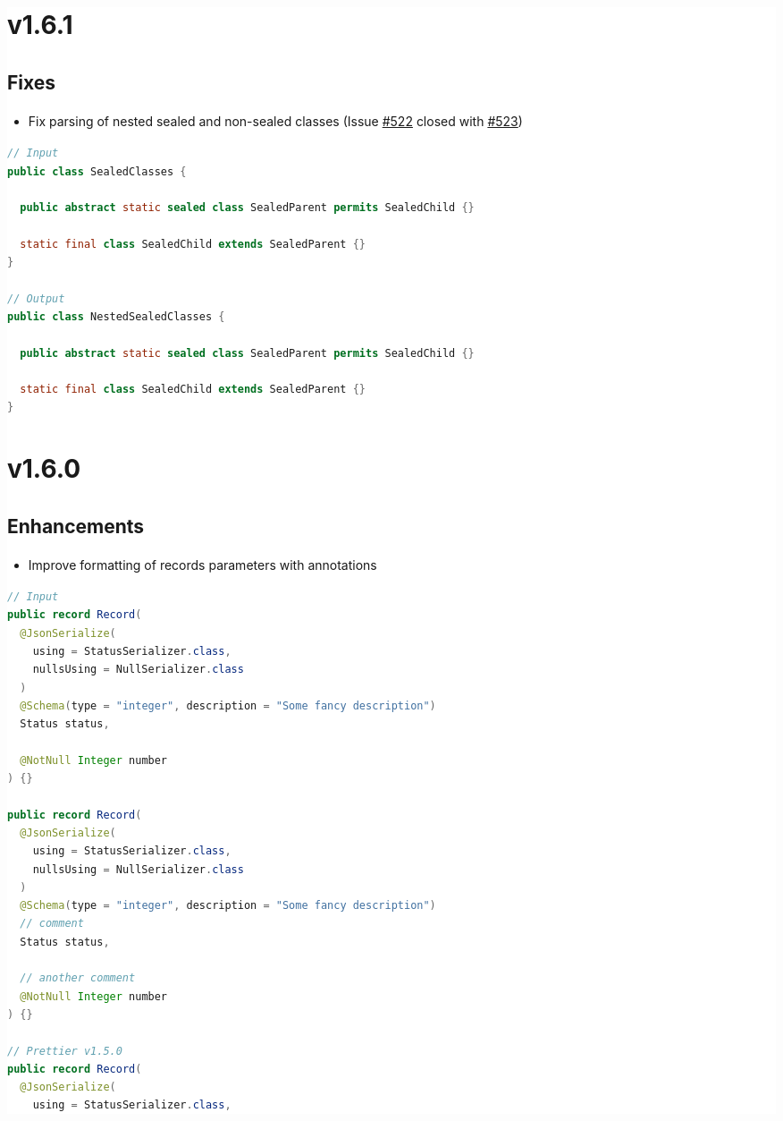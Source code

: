 # v1.6.1

## Fixes

- Fix parsing of nested sealed and non-sealed classes (Issue [#522](https://github.com/jhipster/prettier-java/issues/522) closed with [#523](https://github.com/jhipster/prettier-java/pull/523))

```java
// Input
public class SealedClasses {

  public abstract static sealed class SealedParent permits SealedChild {}

  static final class SealedChild extends SealedParent {}
}

// Output
public class NestedSealedClasses {

  public abstract static sealed class SealedParent permits SealedChild {}

  static final class SealedChild extends SealedParent {}
}

```

# v1.6.0

## Enhancements

- Improve formatting of records parameters with annotations

```java
// Input
public record Record(
  @JsonSerialize(
    using = StatusSerializer.class,
    nullsUsing = NullSerializer.class
  )
  @Schema(type = "integer", description = "Some fancy description")
  Status status,

  @NotNull Integer number
) {}

public record Record(
  @JsonSerialize(
    using = StatusSerializer.class,
    nullsUsing = NullSerializer.class
  )
  @Schema(type = "integer", description = "Some fancy description")
  // comment
  Status status,

  // another comment
  @NotNull Integer number
) {}

// Prettier v1.5.0
public record Record(
  @JsonSerialize(
    using = StatusSerializer.class,
```